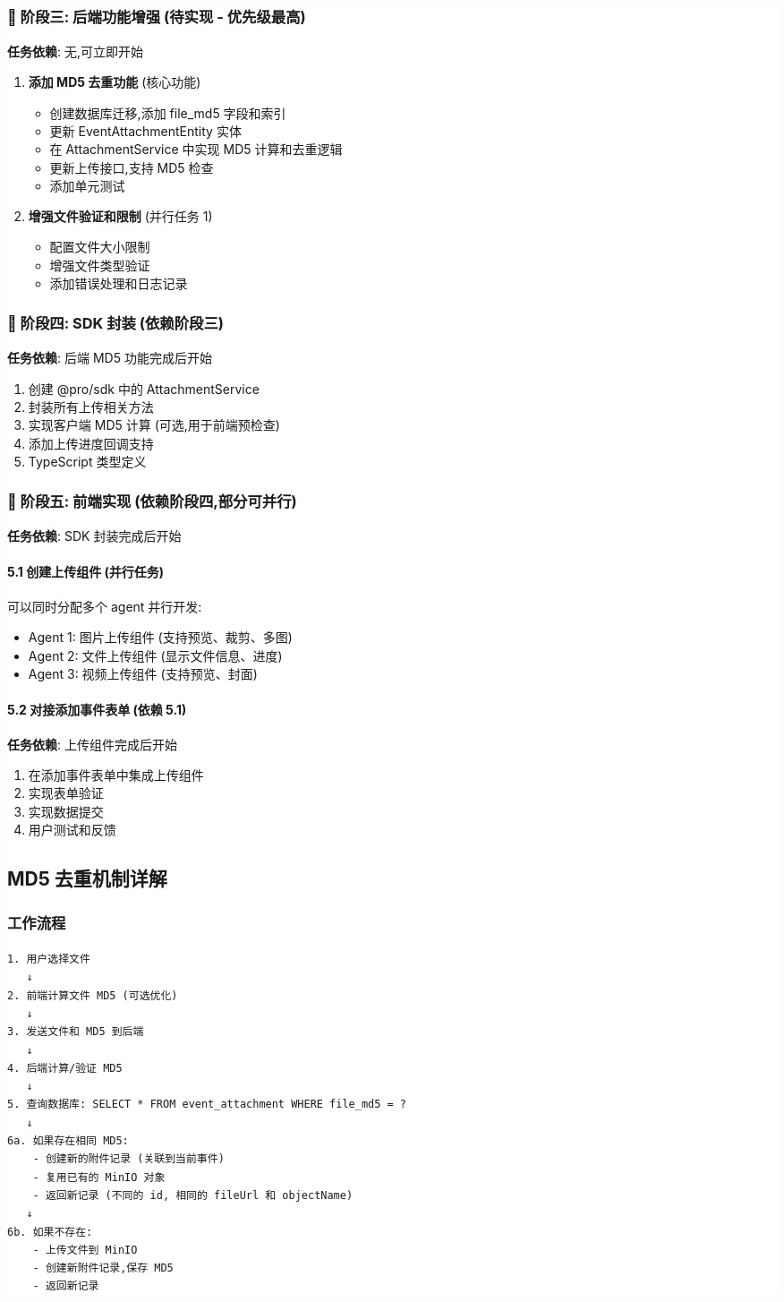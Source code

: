 ### 🚀 阶段三: 后端功能增强 (待实现 - 优先级最高)
**任务依赖**: 无,可立即开始

1. **添加 MD5 去重功能** (核心功能)
   - 创建数据库迁移,添加 file_md5 字段和索引
   - 更新 EventAttachmentEntity 实体
   - 在 AttachmentService 中实现 MD5 计算和去重逻辑
   - 更新上传接口,支持 MD5 检查
   - 添加单元测试

2. **增强文件验证和限制** (并行任务 1)
   - 配置文件大小限制
   - 增强文件类型验证
   - 添加错误处理和日志记录

### 🔧 阶段四: SDK 封装 (依赖阶段三)
**任务依赖**: 后端 MD5 功能完成后开始

1. 创建 @pro/sdk 中的 AttachmentService
2. 封装所有上传相关方法
3. 实现客户端 MD5 计算 (可选,用于前端预检查)
4. 添加上传进度回调支持
5. TypeScript 类型定义

### 🎨 阶段五: 前端实现 (依赖阶段四,部分可并行)
**任务依赖**: SDK 封装完成后开始

#### 5.1 创建上传组件 (并行任务)
可以同时分配多个 agent 并行开发:
- Agent 1: 图片上传组件 (支持预览、裁剪、多图)
- Agent 2: 文件上传组件 (显示文件信息、进度)
- Agent 3: 视频上传组件 (支持预览、封面)

#### 5.2 对接添加事件表单 (依赖 5.1)
**任务依赖**: 上传组件完成后开始

1. 在添加事件表单中集成上传组件
2. 实现表单验证
3. 实现数据提交
4. 用户测试和反馈

## MD5 去重机制详解

### 工作流程
```
1. 用户选择文件
   ↓
2. 前端计算文件 MD5 (可选优化)
   ↓
3. 发送文件和 MD5 到后端
   ↓
4. 后端计算/验证 MD5
   ↓
5. 查询数据库: SELECT * FROM event_attachment WHERE file_md5 = ?
   ↓
6a. 如果存在相同 MD5:
    - 创建新的附件记录 (关联到当前事件)
    - 复用已有的 MinIO 对象
    - 返回新记录 (不同的 id, 相同的 fileUrl 和 objectName)
   ↓
6b. 如果不存在:
    - 上传文件到 MinIO
    - 创建新附件记录,保存 MD5
    - 返回新记录
```